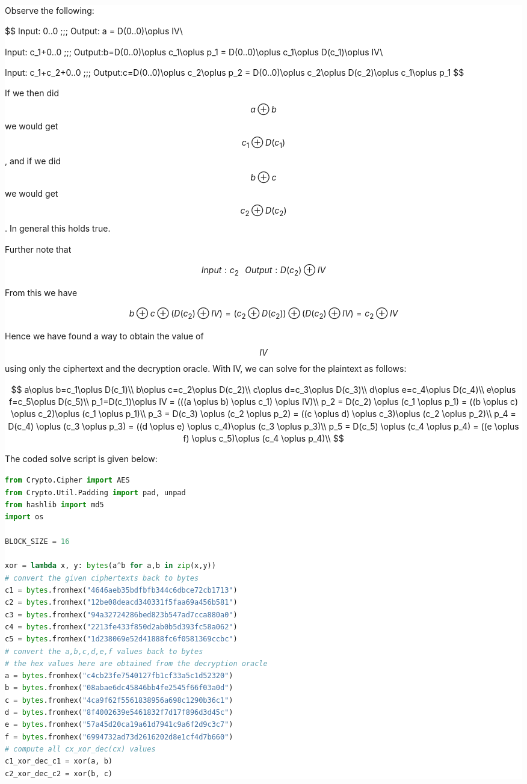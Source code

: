 Observe the following:

$$
Input: 0..0 \;\;\; Output: a = D(0..0)\oplus IV\\

Input: c_1+0..0 \;\;\; Output:b=D(0..0)\oplus c_1\oplus p_1 = D(0..0)\oplus c_1\oplus D(c_1)\oplus IV\\

Input: c_1+c_2+0..0 \;\;\; Output:c=D(0..0)\oplus c_2\oplus p_2 = D(0..0)\oplus c_2\oplus D(c_2)\oplus c_1\oplus p_1
$$

If we then did $$ a \oplus b $$ we would get $$ c_1 \oplus D(c_1) $$ , and if we did $$ b \oplus c $$ we would get $$ c_2 \oplus D(c_2) $$. In general this holds true.

Further note that

$$ Input:c_2\;\;\; Output:D(c_2)\oplus IV $$

From this we have

$$
b\oplus c\oplus (D(c_2)\oplus IV) = (c_2 \oplus D(c_2))\oplus (D(c_2)\oplus IV) = c_2\oplus IV
$$

Hence we have found a way to obtain the value of $$ IV $$ using only the ciphertext and the decryption oracle. With IV, we can solve for the plaintext as follows:

$$
a\oplus b=c_1\oplus D(c_1)\\
b\oplus c=c_2\oplus D(c_2)\\
c\oplus d=c_3\oplus D(c_3)\\
d\oplus e=c_4\oplus D(c_4)\\
e\oplus f=c_5\oplus D(c_5)\\
p_1=D(c_1)\oplus IV = (((a \oplus b) \oplus c_1) \oplus IV)\\
p_2 = D(c_2) \oplus (c_1 \oplus p_1) = ((b \oplus c) \oplus c_2)\oplus (c_1 \oplus p_1)\\
p_3 = D(c_3) \oplus (c_2 \oplus p_2) = ((c \oplus d) \oplus c_3)\oplus (c_2 \oplus p_2)\\
p_4 = D(c_4) \oplus (c_3 \oplus p_3) = ((d \oplus e) \oplus c_4)\oplus (c_3 \oplus p_3)\\
p_5 = D(c_5) \oplus (c_4 \oplus p_4) = ((e \oplus f) \oplus c_5)\oplus (c_4 \oplus p_4)\\
$$

The coded solve script is given below:

```python
from Crypto.Cipher import AES
from Crypto.Util.Padding import pad, unpad
from hashlib import md5
import os

BLOCK_SIZE = 16

xor = lambda x, y: bytes(a^b for a,b in zip(x,y))
# convert the given ciphertexts back to bytes
c1 = bytes.fromhex("4646aeb35bdfbfb344c6dbce72cb1713")
c2 = bytes.fromhex("12be08deacd340331f5faa69a456b581")
c3 = bytes.fromhex("94a32724286bed823b547ad7cca880a0")
c4 = bytes.fromhex("2213fe433f850d2ab0b5d393fc58a062")
c5 = bytes.fromhex("1d238069e52d41888fc6f0581369ccbc")
# convert the a,b,c,d,e,f values back to bytes
# the hex values here are obtained from the decryption oracle
a = bytes.fromhex("c4cb23fe7540127fb1cf33a5c1d52320")
b = bytes.fromhex("08abae6dc45846bb4fe2545f66f03a0d")
c = bytes.fromhex("4ca9f62f5561838956a698c1290b36c1")
d = bytes.fromhex("8f4002639e5461832f7d17f896d3d45c")
e = bytes.fromhex("57a45d20ca19a61d7941c9a6f2d9c3c7")
f = bytes.fromhex("6994732ad73d2616202d8e1cf4d7b660")
# compute all cx_xor_dec(cx) values
c1_xor_dec_c1 = xor(a, b)
c2_xor_dec_c2 = xor(b, c)
```